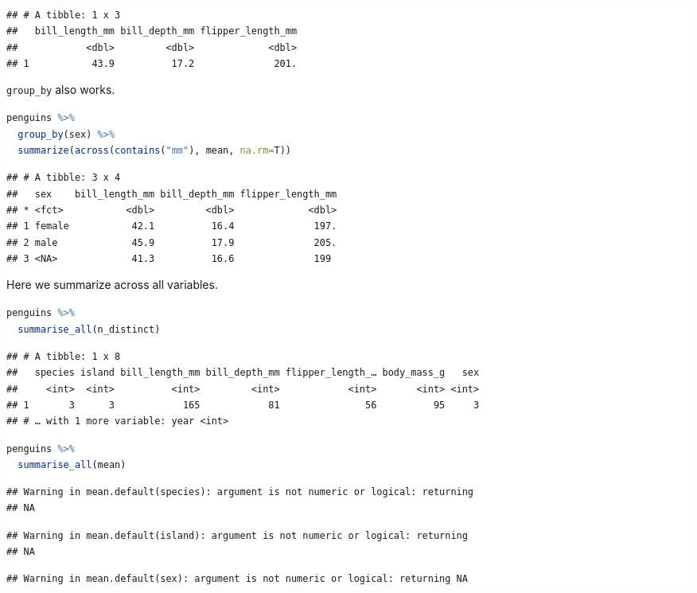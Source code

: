```
## # A tibble: 1 x 3
##   bill_length_mm bill_depth_mm flipper_length_mm
##            <dbl>         <dbl>             <dbl>
## 1           43.9          17.2              201.
```

`group_by` also works.

```r
penguins %>%
  group_by(sex) %>% 
  summarize(across(contains("mm"), mean, na.rm=T))
```

```
## # A tibble: 3 x 4
##   sex    bill_length_mm bill_depth_mm flipper_length_mm
## * <fct>           <dbl>         <dbl>             <dbl>
## 1 female           42.1          16.4              197.
## 2 male             45.9          17.9              205.
## 3 <NA>             41.3          16.6              199
```



Here we summarize across all variables.

```r
penguins %>%
  summarise_all(n_distinct)
```

```
## # A tibble: 1 x 8
##   species island bill_length_mm bill_depth_mm flipper_length_… body_mass_g   sex
##     <int>  <int>          <int>         <int>            <int>       <int> <int>
## 1       3      3            165            81               56          95     3
## # … with 1 more variable: year <int>
```


```r
penguins %>%
  summarise_all(mean)
```

```
## Warning in mean.default(species): argument is not numeric or logical: returning
## NA
```

```
## Warning in mean.default(island): argument is not numeric or logical: returning
## NA
```

```
## Warning in mean.default(sex): argument is not numeric or logical: returning NA
```
